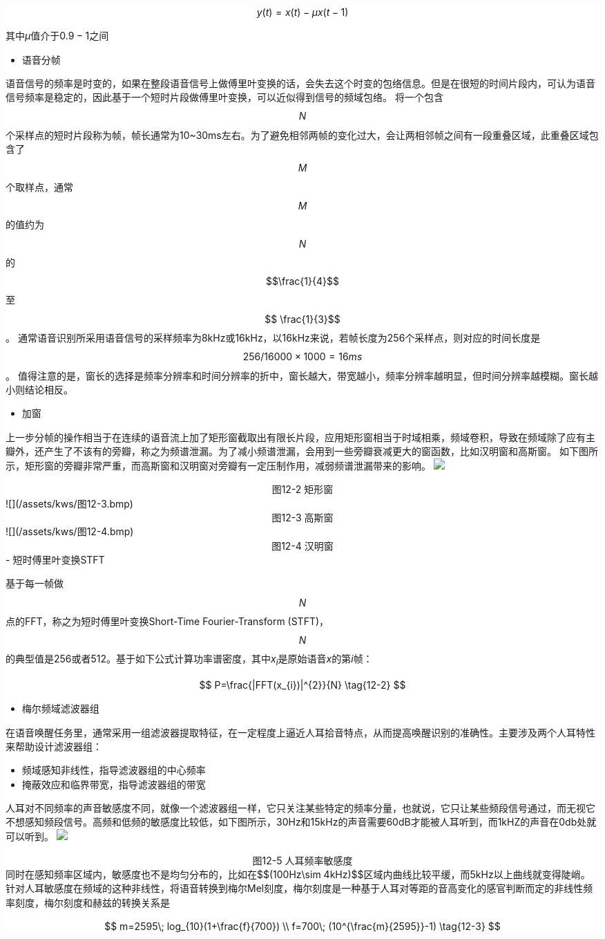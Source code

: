 $$
y(t)=x(t)-\mu x(t-1)
\tag{12-1}
$$

其中$\mu$值介于$0.9 - 1$之间

- 语音分帧

语音信号的频率是时变的，如果在整段语音信号上做傅里叶变换的话，会失去这个时变的包络信息。但是在很短的时间片段内，可认为语音信号频率是稳定的，因此基于一个短时片段做傅里叶变换，可以近似得到信号的频域包络。
将一个包含$$N$$个采样点的短时片段称为帧，帧长通常为10~30ms左右。为了避免相邻两帧的变化过大，会让两相邻帧之间有一段重叠区域，此重叠区域包含了$$M$$个取样点，通常$$M$$的值约为$$N$$的$$\frac{1}{4}$$至$$ \frac{1}{3}$$。
通常语音识别所采用语音信号的采样频率为8kHz或16kHz，以16kHz来说，若帧长度为256个采样点，则对应的时间长度是$$256/16000×1000=16ms$$。
值得注意的是，窗长的选择是频率分辨率和时间分辨率的折中，窗长越大，带宽越小，频率分辨率越明显，但时间分辨率越模糊。窗长越小则结论相反。

- 加窗

上一步分帧的操作相当于在连续的语音流上加了矩形窗截取出有限长片段，应用矩形窗相当于时域相乘，频域卷积，导致在频域除了应有主瓣外，还产生了不该有的旁瓣，称之为频谱泄漏。为了减小频谱泄漏，会用到一些旁瓣衰减更大的窗函数，比如汉明窗和高斯窗。
如下图所示，矩形窗的旁瓣非常严重，而高斯窗和汉明窗对旁瓣有一定压制作用，减弱频谱泄漏带来的影响。
![](/assets/kws/图12-2.bmp)
<center>图12-2 矩形窗</center>
![](/assets/kws/图12-3.bmp)
<center>图12-3 高斯窗</center>
![](/assets/kws/图12-4.bmp)
<center>图12-4 汉明窗</center>
- 短时傅里叶变换STFT

基于每一帧做$$N$$点的FFT，称之为短时傅里叶变换Short-Time Fourier-Transform (STFT)，$$N$$的典型值是256或者512。基于如下公式计算功率谱密度，其中$x_{i}$是原始语音$x$的第$i$帧：

$$
P=\frac{|FFT(x_{i})|^{2}}{N}
\tag{12-2}
$$

- 梅尔频域滤波器组

在语音唤醒任务里，通常采用一组滤波器提取特征，在一定程度上逼近人耳拾音特点，从而提高唤醒识别的准确性。主要涉及两个人耳特性来帮助设计滤波器组：
 - 频域感知非线性，指导滤波器组的中心频率
 - 掩蔽效应和临界带宽，指导滤波器组的带宽

人耳对不同频率的声音敏感度不同，就像一个滤波器组一样，它只关注某些特定的频率分量，也就说，它只让某些频段信号通过，而无视它不想感知频段信号。高频和低频的敏感度比较低，如下图所示，30Hz和15kHz的声音需要60dB才能被人耳听到，而1kHZ的声音在0db处就可以听到。
![](/assets/kws/图12-5.png)
<center>图12-5 人耳频率敏感度</center>
同时在感知频率区域内，敏感度也不是均匀分布的，比如在$$(100Hz\sim 4kHz)$$区域内曲线比较平缓，而5kHz以上曲线就变得陡峭。针对人耳敏感度在频域的这种非线性，将语音转换到梅尔Mel刻度，梅尔刻度是一种基于人耳对等距的音高变化的感官判断而定的非线性频率刻度，梅尔刻度和赫兹的转换关系是

$$
m=2595\; log_{10}(1+\frac{f}{700})
\\ f=700\; (10^{\frac{m}{2595}}-1)
\tag{12-3}
$$
